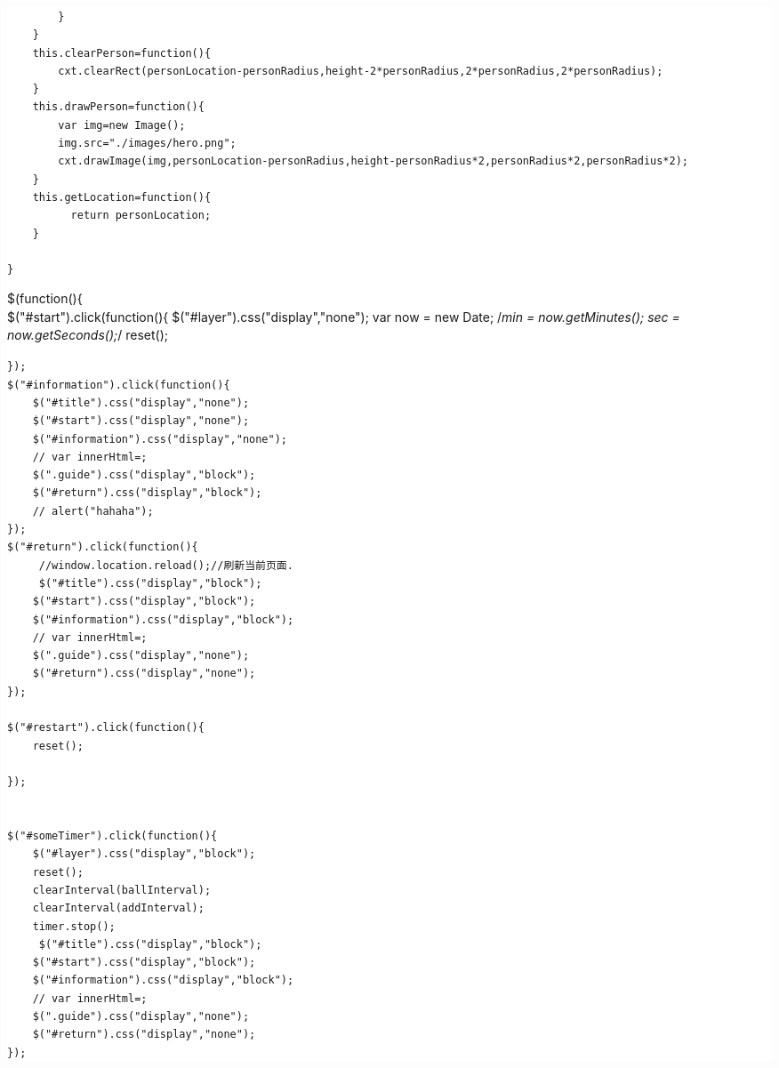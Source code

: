 	    	}
		}
		this.clearPerson=function(){
			cxt.clearRect(personLocation-personRadius,height-2*personRadius,2*personRadius,2*personRadius);
		}
		this.drawPerson=function(){
			var img=new Image();
			img.src="./images/hero.png"; 
			cxt.drawImage(img,personLocation-personRadius,height-personRadius*2,personRadius*2,personRadius*2);
		}
		this.getLocation=function(){
              return personLocation;
		}

	}
	
$(function(){  
	$("#start").click(function(){
		$("#layer").css("display","none");
		var now = new Date;
		/*min = now.getMinutes();
    	sec = now.getSeconds();*/
		reset();

	});
	$("#information").click(function(){
		$("#title").css("display","none");
		$("#start").css("display","none");
		$("#information").css("display","none");
		// var innerHtml=;
		$(".guide").css("display","block");
		$("#return").css("display","block");
		// alert("hahaha");
	});
	$("#return").click(function(){
		 //window.location.reload();//刷新当前页面.
		 $("#title").css("display","block");
		$("#start").css("display","block");
		$("#information").css("display","block");
		// var innerHtml=;
		$(".guide").css("display","none");
		$("#return").css("display","none");
	});

	$("#restart").click(function(){
		reset();

	});


	$("#someTimer").click(function(){
		$("#layer").css("display","block");
		reset();
		clearInterval(ballInterval);
		clearInterval(addInterval);
		timer.stop();
		 $("#title").css("display","block");
		$("#start").css("display","block");
		$("#information").css("display","block");
		// var innerHtml=;
		$(".guide").css("display","none");
		$("#return").css("display","none");
	});
	